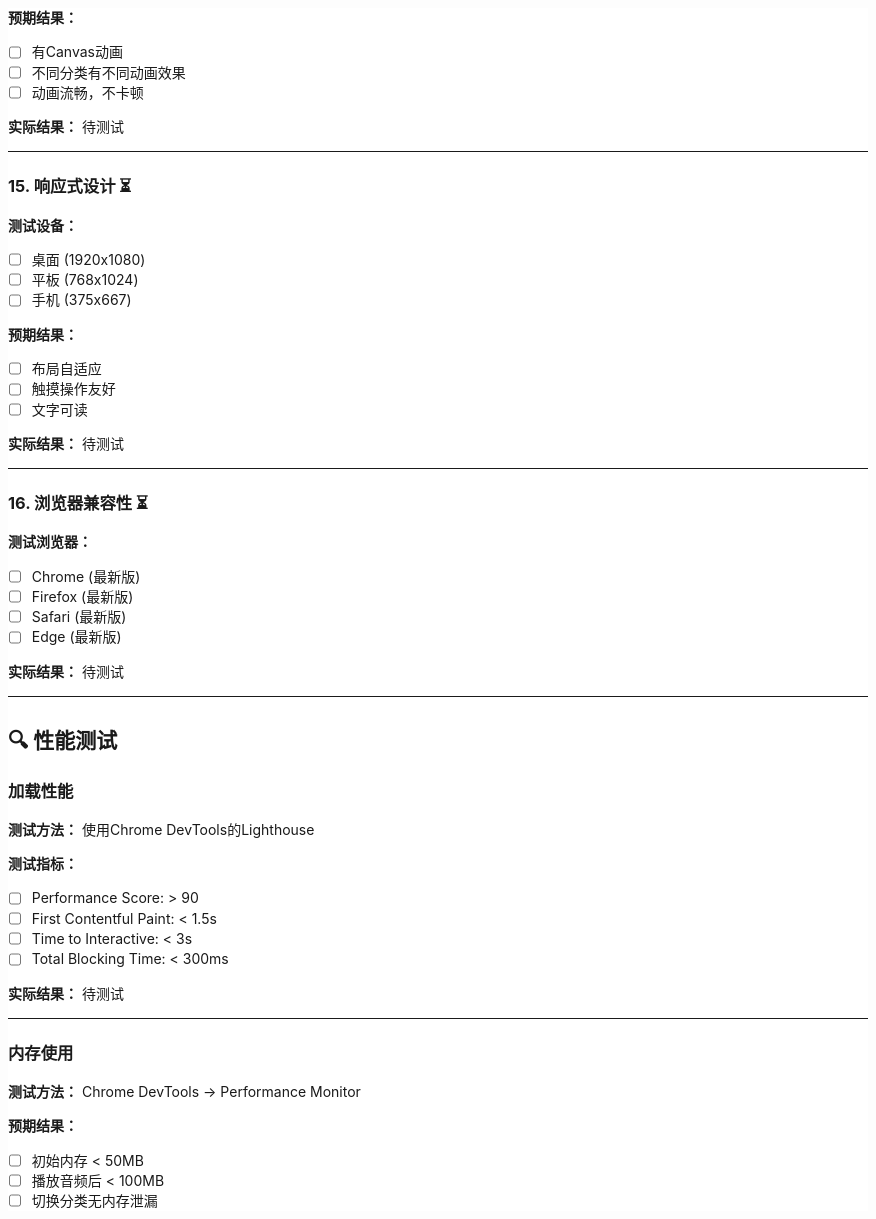 **预期结果：**
- [ ] 有Canvas动画
- [ ] 不同分类有不同动画效果
- [ ] 动画流畅，不卡顿

**实际结果：** 待测试

---

### 15. 响应式设计 ⏳
**测试设备：**
- [ ] 桌面 (1920x1080)
- [ ] 平板 (768x1024)
- [ ] 手机 (375x667)

**预期结果：**
- [ ] 布局自适应
- [ ] 触摸操作友好
- [ ] 文字可读

**实际结果：** 待测试

---

### 16. 浏览器兼容性 ⏳
**测试浏览器：**
- [ ] Chrome (最新版)
- [ ] Firefox (最新版)
- [ ] Safari (最新版)
- [ ] Edge (最新版)

**实际结果：** 待测试

---

## 🔍 性能测试

### 加载性能
**测试方法：** 使用Chrome DevTools的Lighthouse

**测试指标：**
- [ ] Performance Score: > 90
- [ ] First Contentful Paint: < 1.5s
- [ ] Time to Interactive: < 3s
- [ ] Total Blocking Time: < 300ms

**实际结果：** 待测试

---

### 内存使用
**测试方法：** Chrome DevTools → Performance Monitor

**预期结果：**
- [ ] 初始内存 < 50MB
- [ ] 播放音频后 < 100MB
- [ ] 切换分类无内存泄漏
